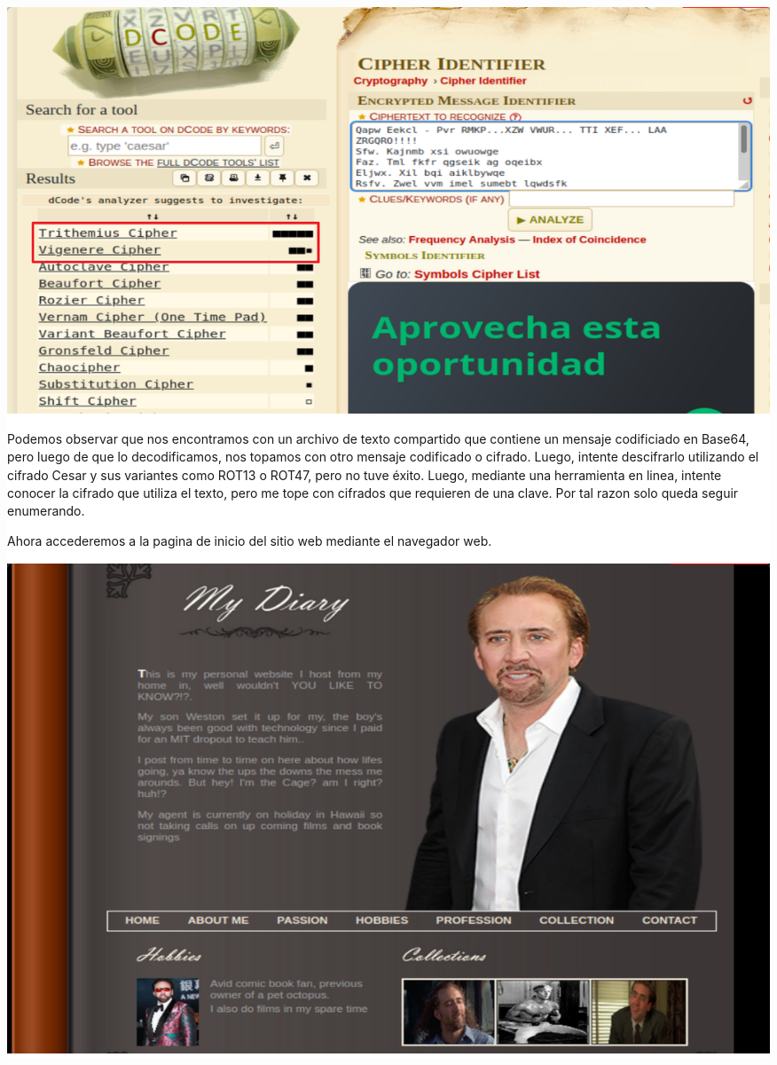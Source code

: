 ![](/assets/images/Cage/image008.png)

Podemos observar que nos encontramos con un archivo de texto compartido que contiene un mensaje codificiado en Base64, pero luego de que lo decodificamos, nos topamos con otro mensaje codificado o cifrado. Luego, intente descifrarlo utilizando el cifrado Cesar y sus variantes como ROT13 o ROT47, pero no tuve éxito. Luego, mediante una herramienta en linea, intente conocer la cifrado que utiliza el texto, pero me tope con cifrados que requieren de una clave. Por tal razon solo queda seguir enumerando.

Ahora accederemos a la pagina de inicio del sitio web mediante el navegador web.

![](/assets/images/Cage/image009.png)

